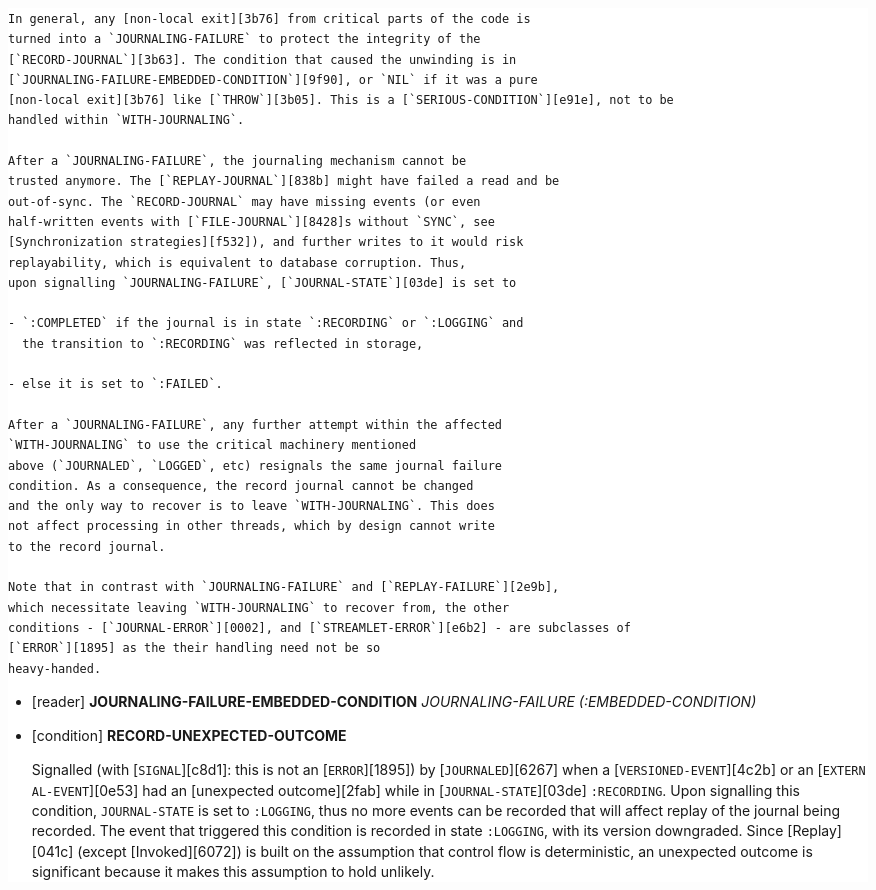     In general, any [non-local exit][3b76] from critical parts of the code is
    turned into a `JOURNALING-FAILURE` to protect the integrity of the
    [`RECORD-JOURNAL`][3b63]. The condition that caused the unwinding is in
    [`JOURNALING-FAILURE-EMBEDDED-CONDITION`][9f90], or `NIL` if it was a pure
    [non-local exit][3b76] like [`THROW`][3b05]. This is a [`SERIOUS-CONDITION`][e91e], not to be
    handled within `WITH-JOURNALING`.
    
    After a `JOURNALING-FAILURE`, the journaling mechanism cannot be
    trusted anymore. The [`REPLAY-JOURNAL`][838b] might have failed a read and be
    out-of-sync. The `RECORD-JOURNAL` may have missing events (or even
    half-written events with [`FILE-JOURNAL`][8428]s without `SYNC`, see
    [Synchronization strategies][f532]), and further writes to it would risk
    replayability, which is equivalent to database corruption. Thus,
    upon signalling `JOURNALING-FAILURE`, [`JOURNAL-STATE`][03de] is set to
    
    - `:COMPLETED` if the journal is in state `:RECORDING` or `:LOGGING` and
      the transition to `:RECORDING` was reflected in storage,
    
    - else it is set to `:FAILED`.
    
    After a `JOURNALING-FAILURE`, any further attempt within the affected
    `WITH-JOURNALING` to use the critical machinery mentioned
    above (`JOURNALED`, `LOGGED`, etc) resignals the same journal failure
    condition. As a consequence, the record journal cannot be changed
    and the only way to recover is to leave `WITH-JOURNALING`. This does
    not affect processing in other threads, which by design cannot write
    to the record journal.
    
    Note that in contrast with `JOURNALING-FAILURE` and [`REPLAY-FAILURE`][2e9b],
    which necessitate leaving `WITH-JOURNALING` to recover from, the other
    conditions - [`JOURNAL-ERROR`][0002], and [`STREAMLET-ERROR`][e6b2] - are subclasses of
    [`ERROR`][1895] as the their handling need not be so
    heavy-handed.

<a id="x-28JOURNAL-3AJOURNALING-FAILURE-EMBEDDED-CONDITION-20-28MGL-PAX-3AREADER-20JOURNAL-3AJOURNALING-FAILURE-29-29"></a>
<a id="JOURNAL:JOURNALING-FAILURE-EMBEDDED-CONDITION%20%28MGL-PAX:READER%20JOURNAL:JOURNALING-FAILURE%29"></a>

- [reader] **JOURNALING-FAILURE-EMBEDDED-CONDITION** *JOURNALING-FAILURE* *(:EMBEDDED-CONDITION)*

<a id="x-28JOURNAL-3ARECORD-UNEXPECTED-OUTCOME-20CONDITION-29"></a>
<a id="JOURNAL:RECORD-UNEXPECTED-OUTCOME%20CONDITION"></a>

- [condition] **RECORD-UNEXPECTED-OUTCOME**

    Signalled (with [`SIGNAL`][c8d1]: this is not an
    [`ERROR`][1895]) by [`JOURNALED`][6267] when a [`VERSIONED-EVENT`][4c2b] or an
    [`EXTERNAL-EVENT`][0e53] had an [unexpected outcome][2fab] while in [`JOURNAL-STATE`][03de]
    `:RECORDING`. Upon signalling this condition, `JOURNAL-STATE` is set to
    `:LOGGING`, thus no more events can be recorded that will affect
    replay of the journal being recorded. The event that triggered this
    condition is recorded in state `:LOGGING`, with its version
    downgraded. Since [Replay][041c] (except [Invoked][6072]) is built on the
    assumption that control flow is deterministic, an unexpected outcome
    is significant because it makes this assumption to hold unlikely.
    

[mock-object]: https://en.wikipedia.org/wiki/Mock_object 
[journaling-fs]: https://en.wikipedia.org/wiki/Journaling_file_system 
[event-sourcing]: https://martinfowler.com/eaaDev/EventSourcing.html 